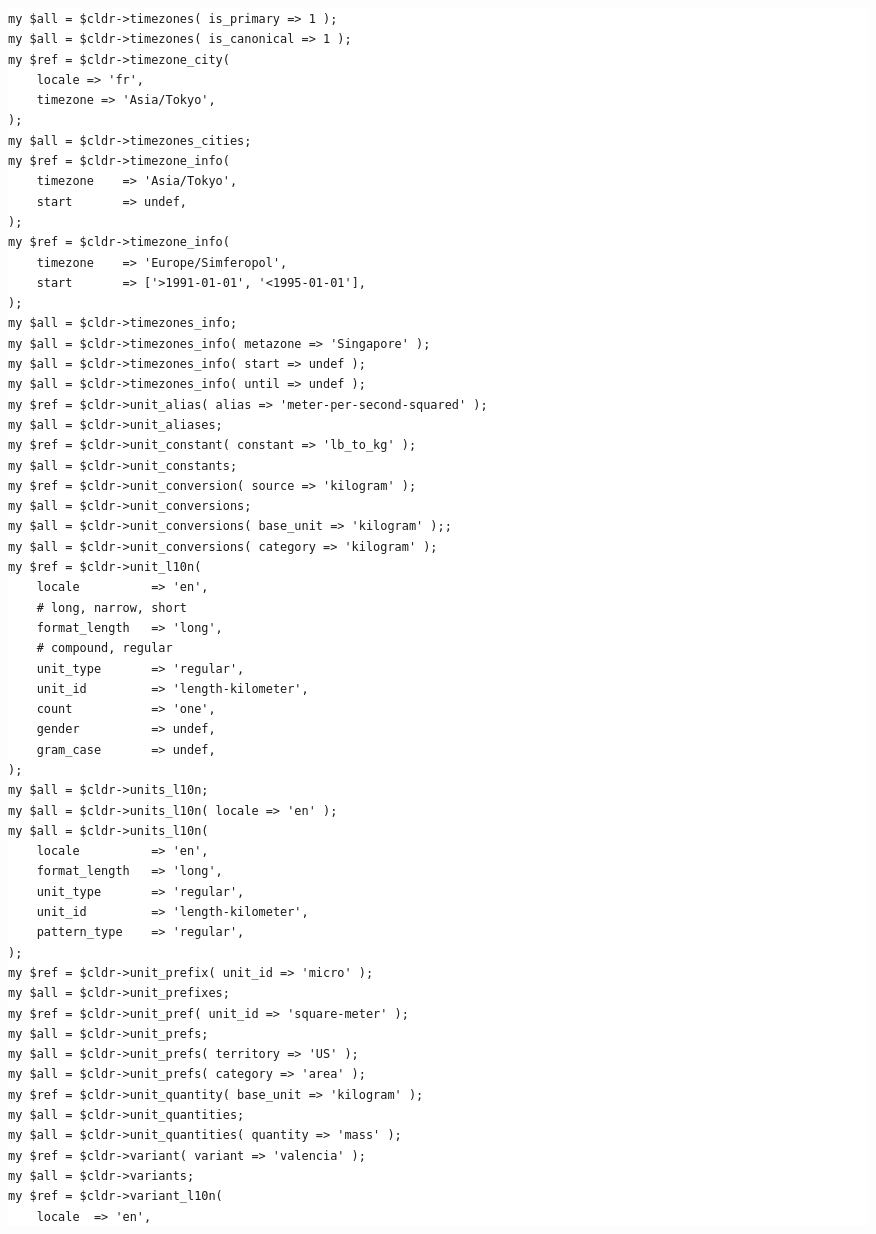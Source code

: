     my $all = $cldr->timezones( is_primary => 1 );
    my $all = $cldr->timezones( is_canonical => 1 );
    my $ref = $cldr->timezone_city(
        locale => 'fr',
        timezone => 'Asia/Tokyo',
    );
    my $all = $cldr->timezones_cities;
    my $ref = $cldr->timezone_info(
        timezone    => 'Asia/Tokyo',
        start       => undef,
    );
    my $ref = $cldr->timezone_info(
        timezone    => 'Europe/Simferopol',
        start       => ['>1991-01-01', '<1995-01-01'],
    );
    my $all = $cldr->timezones_info;
    my $all = $cldr->timezones_info( metazone => 'Singapore' );
    my $all = $cldr->timezones_info( start => undef );
    my $all = $cldr->timezones_info( until => undef );
    my $ref = $cldr->unit_alias( alias => 'meter-per-second-squared' );
    my $all = $cldr->unit_aliases;
    my $ref = $cldr->unit_constant( constant => 'lb_to_kg' );
    my $all = $cldr->unit_constants;
    my $ref = $cldr->unit_conversion( source => 'kilogram' );
    my $all = $cldr->unit_conversions;
    my $all = $cldr->unit_conversions( base_unit => 'kilogram' );;
    my $all = $cldr->unit_conversions( category => 'kilogram' );
    my $ref = $cldr->unit_l10n(
        locale          => 'en',
        # long, narrow, short
        format_length   => 'long',
        # compound, regular
        unit_type       => 'regular',
        unit_id         => 'length-kilometer',
        count           => 'one',
        gender          => undef,
        gram_case       => undef,
    );
    my $all = $cldr->units_l10n;
    my $all = $cldr->units_l10n( locale => 'en' );
    my $all = $cldr->units_l10n(
        locale          => 'en',
        format_length   => 'long',
        unit_type       => 'regular',
        unit_id         => 'length-kilometer',
        pattern_type    => 'regular',
    );
    my $ref = $cldr->unit_prefix( unit_id => 'micro' );
    my $all = $cldr->unit_prefixes;
    my $ref = $cldr->unit_pref( unit_id => 'square-meter' );
    my $all = $cldr->unit_prefs;
    my $all = $cldr->unit_prefs( territory => 'US' );
    my $all = $cldr->unit_prefs( category => 'area' );
    my $ref = $cldr->unit_quantity( base_unit => 'kilogram' );
    my $all = $cldr->unit_quantities;
    my $all = $cldr->unit_quantities( quantity => 'mass' );
    my $ref = $cldr->variant( variant => 'valencia' );
    my $all = $cldr->variants;
    my $ref = $cldr->variant_l10n(
        locale  => 'en',